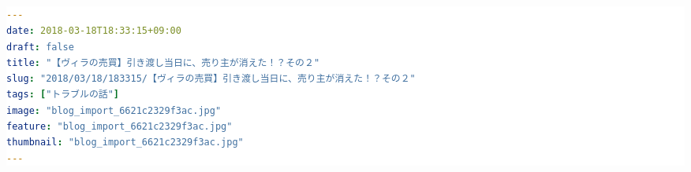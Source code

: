 ```yaml
---
date: 2018-03-18T18:33:15+09:00
draft: false
title: "【ヴィラの売買】引き渡し当日に、売り主が消えた！？その２"
slug: "2018/03/18/183315/【ヴィラの売買】引き渡し当日に、売り主が消えた！？その２"
tags: ["トラブルの話"]
image: "blog_import_6621c2329f3ac.jpg"
feature: "blog_import_6621c2329f3ac.jpg"
thumbnail: "blog_import_6621c2329f3ac.jpg"
---
```
